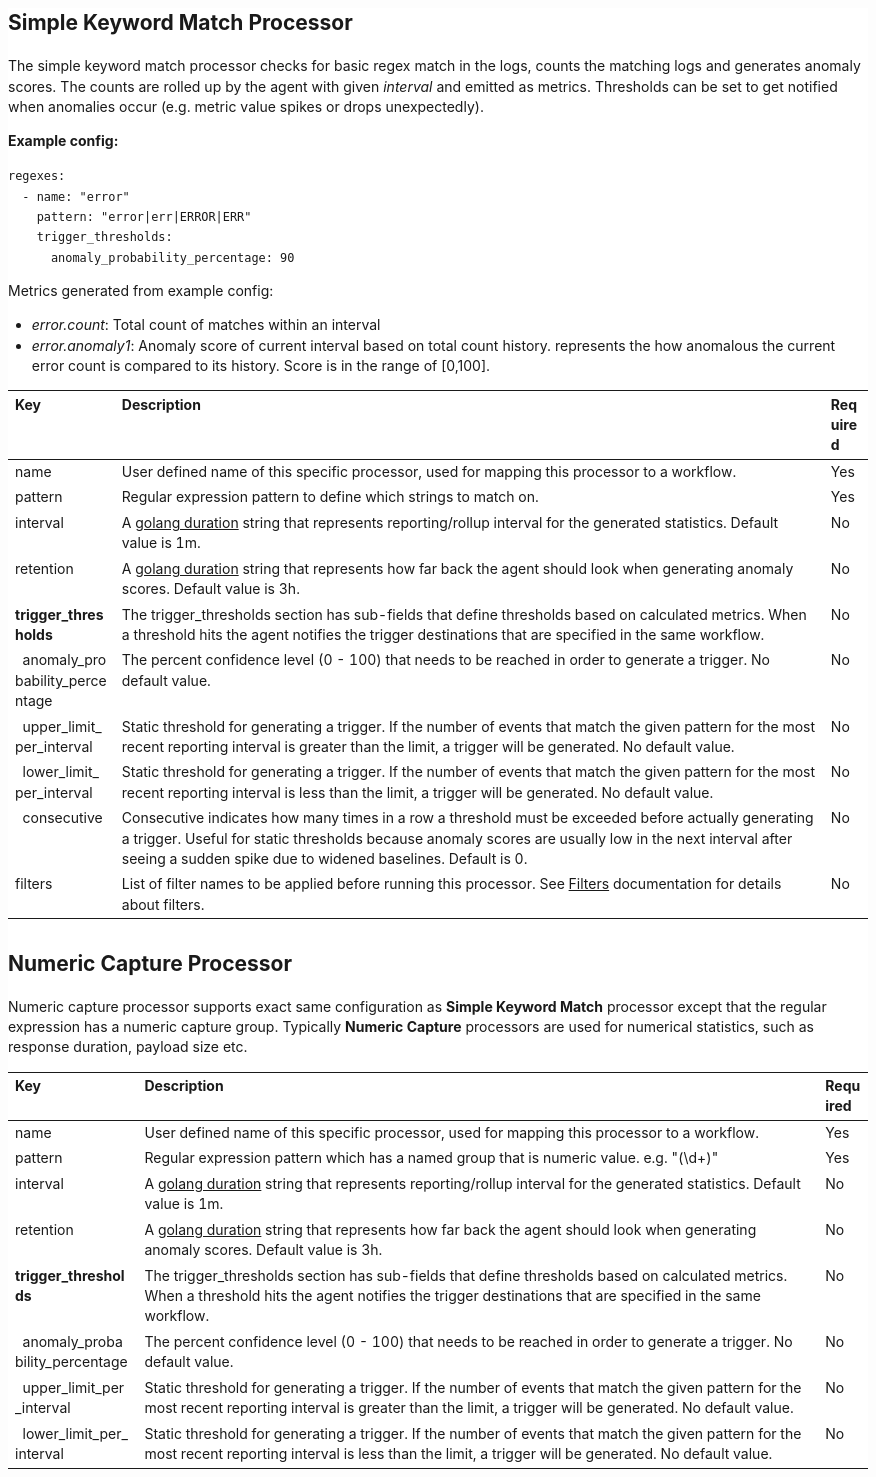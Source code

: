 ## Simple Keyword Match Processor


The simple keyword match processor checks for basic regex match in the logs, counts the matching logs and generates anomaly scores. The counts are rolled up by the agent with given *interval* and emitted as metrics. Thresholds can be set to get notified when anomalies occur (e.g. metric value spikes or drops unexpectedly).



**Example config:**
```
regexes:
  - name: "error"
    pattern: "error|err|ERROR|ERR"
    trigger_thresholds:
      anomaly_probability_percentage: 90
```

Metrics generated from example config:
- *error.count*: Total count of matches within an interval
- *error.anomaly1*: Anomaly score of current interval based on total count history. represents the how anomalous the current error count is compared to its history. Score is in the range of [0,100].

| Key | Description | Required |
| :--- | :--- | :--- |
| name | User defined name of this specific processor, used for mapping this processor to a workflow. | Yes |
| pattern | Regular expression pattern to define which strings to match on. | Yes |
| interval | A [golang duration](https://golang.org/pkg/time/#ParseDuration) string that represents reporting/rollup interval for the generated statistics. Default value is 1m. | No |
| retention | A [golang duration](https://golang.org/pkg/time/#ParseDuration) string that represents how far back the agent should look when generating anomaly scores. Default value is 3h. | No |
| **trigger_thresholds** | The trigger_thresholds section has sub-fields that define thresholds based on calculated metrics. When a threshold hits the agent notifies the trigger destinations that are specified in the same workflow. | No |
| &nbsp;&nbsp;anomaly_probability_percentage | The percent confidence level \(0 - 100\) that needs to be reached in order to generate a trigger. No default value. | No |
| &nbsp;&nbsp;upper_limit_per_interval | Static threshold for generating a trigger. If the number of events that match the given pattern for the most recent reporting interval is greater than the limit, a trigger will be generated. No default value. | No |
| &nbsp;&nbsp;lower_limit_per_interval | Static threshold for generating a trigger. If the number of events that match the given pattern for the most recent reporting interval is less than the limit, a trigger will be generated. No default value. | No |
| &nbsp;&nbsp;consecutive | Consecutive indicates how many times in a row a threshold must be exceeded before actually generating a trigger. Useful for static thresholds because anomaly scores are usually low in the next interval after seeing a sudden spike due to widened baselines. Default is 0. | No |
| filters | List of filter names to be applied before running this processor. See [Filters](https://docs.edgedelta.com/configuration/filters) documentation for details about filters. | No |

## Numeric Capture Processor

Numeric capture processor supports exact same configuration as **Simple Keyword Match** processor except that the regular expression has a numeric capture group. Typically **Numeric Capture** processors are used for numerical statistics, such as response duration, payload size etc.

| Key | Description | Required |
| :--- | :--- | :--- |
| name | User defined name of this specific processor, used for mapping this processor to a workflow. | Yes |
| pattern | Regular expression pattern which has a named group that is numeric value. e.g. "(\\d+)" | Yes |
| interval | A [golang duration](https://golang.org/pkg/time/#ParseDuration) string that represents reporting/rollup interval for the generated statistics. Default value is 1m. | No |
| retention | A [golang duration](https://golang.org/pkg/time/#ParseDuration) string that represents how far back the agent should look when generating anomaly scores. Default value is 3h. | No |
| **trigger_thresholds** | The trigger_thresholds section has sub-fields that define thresholds based on calculated metrics. When a threshold hits the agent notifies the trigger destinations that are specified in the same workflow. | No |
| &nbsp;&nbsp;anomaly_probability_percentage | The percent confidence level \(0 - 100\) that needs to be reached in order to generate a trigger. No default value. | No |
| &nbsp;&nbsp;upper_limit_per_interval | Static threshold for generating a trigger. If the number of events that match the given pattern for the most recent reporting interval is greater than the limit, a trigger will be generated. No default value. | No |
| &nbsp;&nbsp;lower_limit_per_interval | Static threshold for generating a trigger. If the number of events that match the given pattern for the most recent reporting interval is less than the limit, a trigger will be generated. No default value. | No |